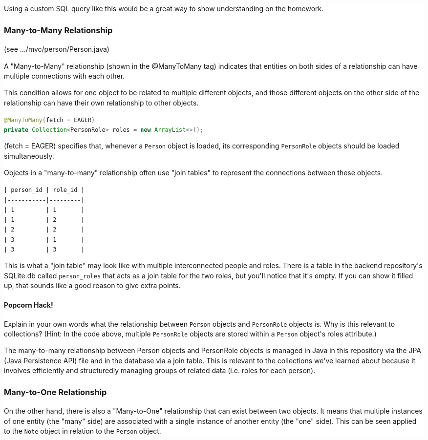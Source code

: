 Using a custom SQL query like this would be a great way to show understanding on the homework.

### Many-to-Many Relationship

(see .../mvc/person/Person.java)

A "Many-to-Many" relationship (shown in the @ManyToMany tag) indicates that entities on both sides of a relationship can have multiple connections with each other.

This condition allows for one object to be related to multiple different objects, and those different objects on the other side of the relationship can have their own relationship to other objects.


```java
@ManyToMany(fetch = EAGER)
private Collection<PersonRole> roles = new ArrayList<>();
```

(fetch = EAGER) specifies that, whenever a `Person` object is loaded, its corresponding `PersonRole` objects should be loaded simultaneously.

Objects in a "many-to-many" relationship often use "join tables" to represent the connections between these objects.

```text
| person_id | role_id |
|-----------|---------|
| 1         | 1       |
| 1         | 2       |
| 2         | 2       |
| 3         | 1       |
| 3         | 3       |
```

This is what a "join table" may look like with multiple interconnected people and roles. There is a table in the backend repository's SQLite.db called `person_roles` that acts as a join table for the two roles, but you'll notice that it's empty. If you can show it filled up, that sounds like a good reason to give extra points.

#### Popcorn Hack!

Explain in your own words what the relationship between `Person` objects and `PersonRole` objects is. Why is this relevant to collections? (Hint: In the code above, multiple `PersonRole` objects are stored within a `Person` object's roles attribute.)

The many-to-many relationship between Person objects and PersonRole objects is managed in Java in this repository via the JPA (Java Persistence API) file and in the database via a join table. This is relevant to the collections we've learned about because it involves efficiently and structuredly managing groups of related data (i.e. roles for each person).

### Many-to-One Relationship

On the other hand, there is also a "Many-to-One" relationship that can exist between two objects. It means that multiple instances of one entity (the "many" side) are associated with a single instance of another entity (the "one" side). This can be seen applied to the `Note` object in relation to the `Person` object.
